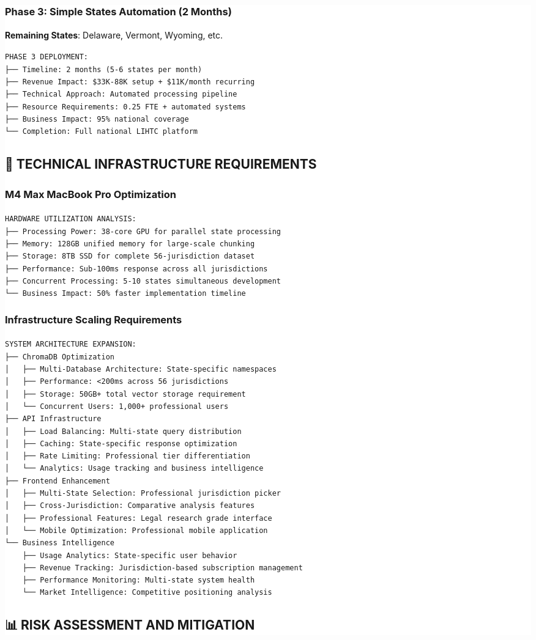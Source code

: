 ### **Phase 3: Simple States Automation (2 Months)**
**Remaining States**: Delaware, Vermont, Wyoming, etc.
```
PHASE 3 DEPLOYMENT:
├── Timeline: 2 months (5-6 states per month)
├── Revenue Impact: $33K-88K setup + $11K/month recurring
├── Technical Approach: Automated processing pipeline
├── Resource Requirements: 0.25 FTE + automated systems
├── Business Impact: 95% national coverage
└── Completion: Full national LIHTC platform
```

## 🔧 TECHNICAL INFRASTRUCTURE REQUIREMENTS

### **M4 Max MacBook Pro Optimization**
```
HARDWARE UTILIZATION ANALYSIS:
├── Processing Power: 38-core GPU for parallel state processing
├── Memory: 128GB unified memory for large-scale chunking
├── Storage: 8TB SSD for complete 56-jurisdiction dataset
├── Performance: Sub-100ms response across all jurisdictions
├── Concurrent Processing: 5-10 states simultaneous development
└── Business Impact: 50% faster implementation timeline
```

### **Infrastructure Scaling Requirements**
```
SYSTEM ARCHITECTURE EXPANSION:
├── ChromaDB Optimization
│   ├── Multi-Database Architecture: State-specific namespaces
│   ├── Performance: <200ms across 56 jurisdictions
│   ├── Storage: 50GB+ total vector storage requirement
│   └── Concurrent Users: 1,000+ professional users
├── API Infrastructure
│   ├── Load Balancing: Multi-state query distribution
│   ├── Caching: State-specific response optimization
│   ├── Rate Limiting: Professional tier differentiation
│   └── Analytics: Usage tracking and business intelligence
├── Frontend Enhancement
│   ├── Multi-State Selection: Professional jurisdiction picker
│   ├── Cross-Jurisdiction: Comparative analysis features
│   ├── Professional Features: Legal research grade interface
│   └── Mobile Optimization: Professional mobile application
└── Business Intelligence
    ├── Usage Analytics: State-specific user behavior
    ├── Revenue Tracking: Jurisdiction-based subscription management
    ├── Performance Monitoring: Multi-state system health
    └── Market Intelligence: Competitive positioning analysis
```

## 📊 RISK ASSESSMENT AND MITIGATION
